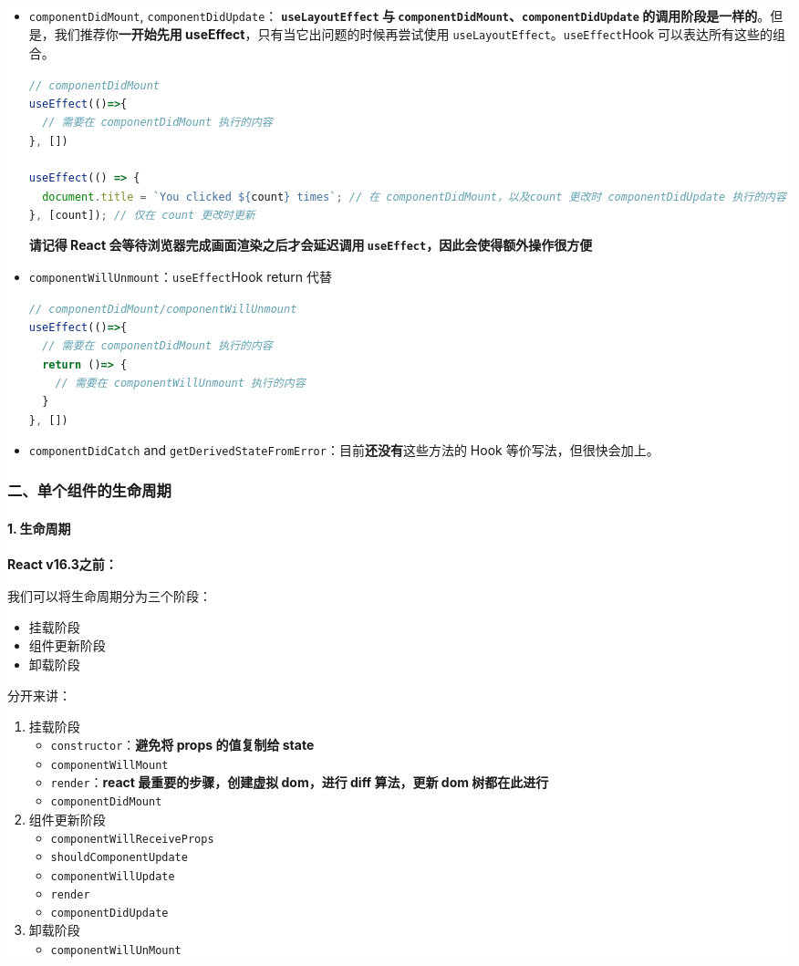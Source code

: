 - `componentDidMount`, `componentDidUpdate`： **`useLayoutEffect` 与 `componentDidMount`、`componentDidUpdate` 的调用阶段是一样的**。但是，我们推荐你**一开始先用 useEffect**，只有当它出问题的时候再尝试使用 `useLayoutEffect`。`useEffect`Hook 可以表达所有这些的组合。

  ```js
  // componentDidMount
  useEffect(()=>{
    // 需要在 componentDidMount 执行的内容
  }, [])
  
  useEffect(() => {
    document.title = `You clicked ${count} times`; // 在 componentDidMount，以及count 更改时 componentDidUpdate 执行的内容
  }, [count]); // 仅在 count 更改时更新
  ```

  **请记得 React 会等待浏览器完成画面渲染之后才会延迟调用 `useEffect`，因此会使得额外操作很方便**

- `componentWillUnmount`：`useEffect`Hook return 代替

  ```js
  // componentDidMount/componentWillUnmount
  useEffect(()=>{
    // 需要在 componentDidMount 执行的内容
    return ()=> {
      // 需要在 componentWillUnmount 执行的内容      
    }
  }, [])
  ```

- `componentDidCatch` and `getDerivedStateFromError`：目前**还没有**这些方法的 Hook 等价写法，但很快会加上。

### 二、单个组件的生命周期

#### 1. 生命周期

**React v16.3之前：**

我们可以将生命周期分为三个阶段：

- 挂载阶段
- 组件更新阶段
- 卸载阶段

分开来讲：

1. 挂载阶段
   - `constructor`：**避免将 props 的值复制给 state**
   - `componentWillMount`
   - `render`：**react 最重要的步骤，创建虚拟 dom，进行 diff 算法，更新 dom 树都在此进行**
   - `componentDidMount`
2. 组件更新阶段
   - `componentWillReceiveProps`
   - `shouldComponentUpdate`
   - `componentWillUpdate`
   - `render`
   - `componentDidUpdate`
3. 卸载阶段
   - `componentWillUnMount`
